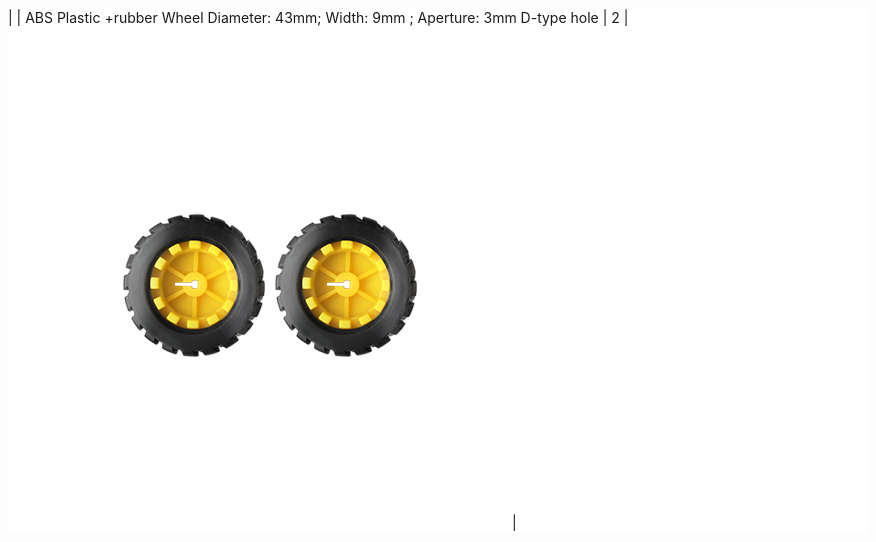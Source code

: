 |         | ABS Plastic +rubber Wheel  Diameter: 43mm; Width: 9mm ; Aperture: 3mm D-type hole               | 2            | ![22](media/e9cbcb794d2e0b54af708fd7683a6844.jpeg)                                                                                                                                                                                                                                                                                                                                                                                                                                                                                                                                                                                                                                                                                                                                                                                                                                                                                                                                                                                                                                 |